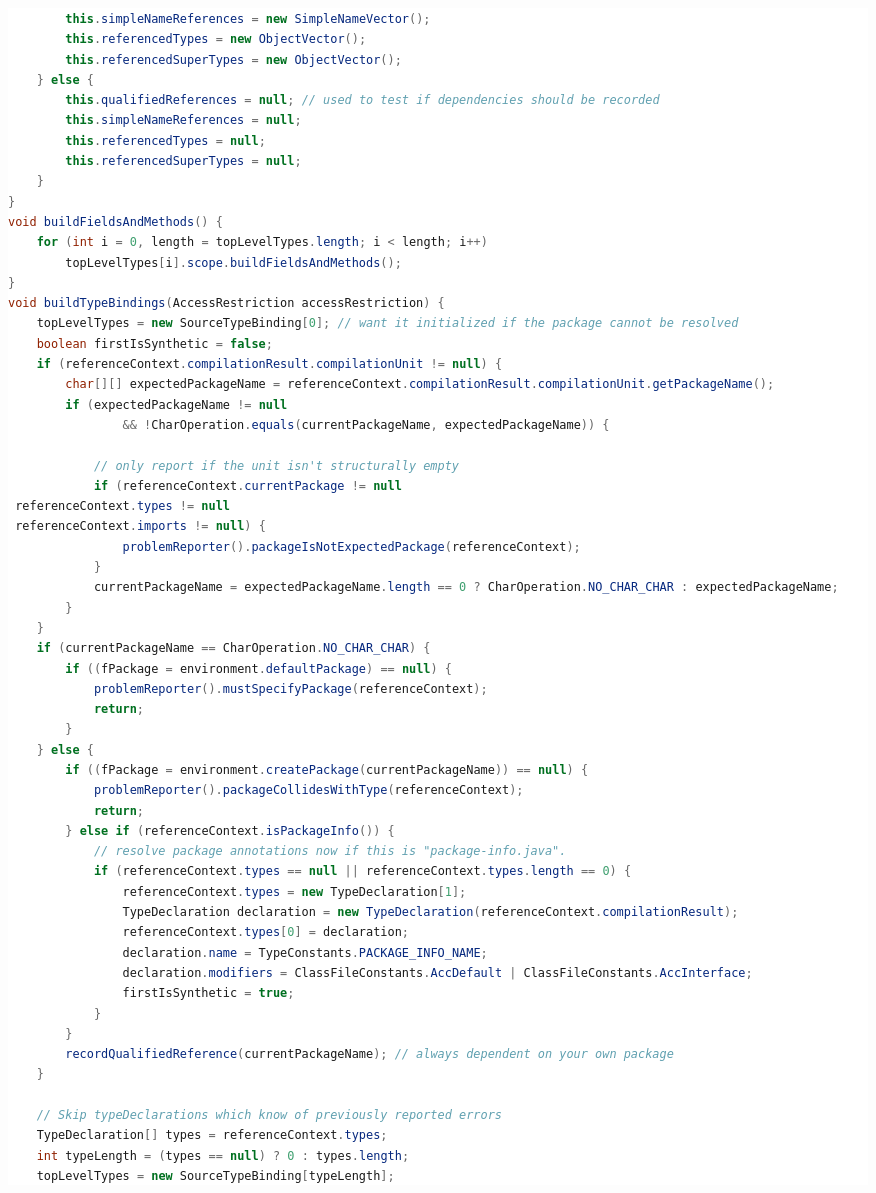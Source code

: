```java
		this.simpleNameReferences = new SimpleNameVector();
		this.referencedTypes = new ObjectVector();
		this.referencedSuperTypes = new ObjectVector();
	} else {
		this.qualifiedReferences = null; // used to test if dependencies should be recorded
		this.simpleNameReferences = null;
		this.referencedTypes = null;
		this.referencedSuperTypes = null;
	}
}
void buildFieldsAndMethods() {
	for (int i = 0, length = topLevelTypes.length; i < length; i++)
		topLevelTypes[i].scope.buildFieldsAndMethods();
}
void buildTypeBindings(AccessRestriction accessRestriction) {
	topLevelTypes = new SourceTypeBinding[0]; // want it initialized if the package cannot be resolved
	boolean firstIsSynthetic = false;
	if (referenceContext.compilationResult.compilationUnit != null) {
		char[][] expectedPackageName = referenceContext.compilationResult.compilationUnit.getPackageName();
		if (expectedPackageName != null 
				&& !CharOperation.equals(currentPackageName, expectedPackageName)) {

			// only report if the unit isn't structurally empty
			if (referenceContext.currentPackage != null 
 referenceContext.types != null 
 referenceContext.imports != null) {
				problemReporter().packageIsNotExpectedPackage(referenceContext);
			}
			currentPackageName = expectedPackageName.length == 0 ? CharOperation.NO_CHAR_CHAR : expectedPackageName;
		}
	}
	if (currentPackageName == CharOperation.NO_CHAR_CHAR) {
		if ((fPackage = environment.defaultPackage) == null) {
			problemReporter().mustSpecifyPackage(referenceContext);
			return;
		}
	} else {
		if ((fPackage = environment.createPackage(currentPackageName)) == null) {
			problemReporter().packageCollidesWithType(referenceContext);
			return;
		} else if (referenceContext.isPackageInfo()) {
			// resolve package annotations now if this is "package-info.java".				
			if (referenceContext.types == null || referenceContext.types.length == 0) {
				referenceContext.types = new TypeDeclaration[1];
				TypeDeclaration declaration = new TypeDeclaration(referenceContext.compilationResult);
				referenceContext.types[0] = declaration;
				declaration.name = TypeConstants.PACKAGE_INFO_NAME;
				declaration.modifiers = ClassFileConstants.AccDefault | ClassFileConstants.AccInterface;
				firstIsSynthetic = true;
			}
		}
		recordQualifiedReference(currentPackageName); // always dependent on your own package
	}

	// Skip typeDeclarations which know of previously reported errors
	TypeDeclaration[] types = referenceContext.types;
	int typeLength = (types == null) ? 0 : types.length;
	topLevelTypes = new SourceTypeBinding[typeLength];
```